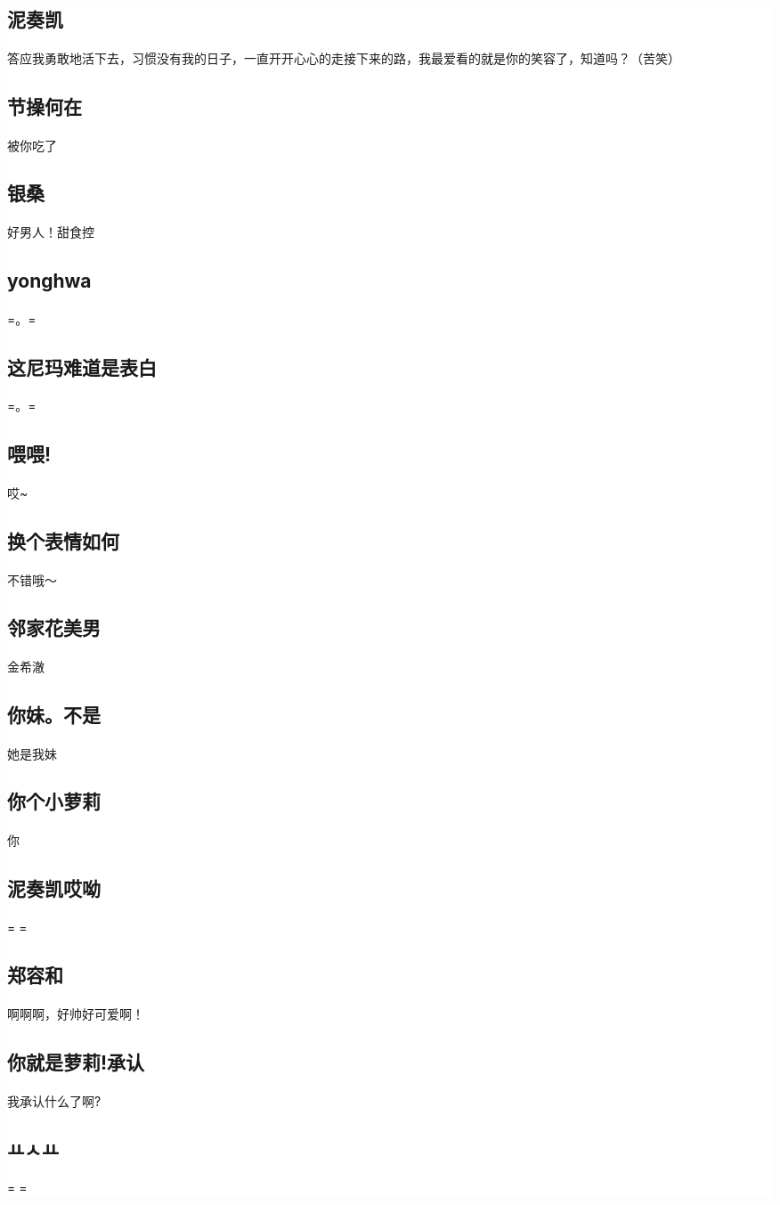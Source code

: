 ## 泥奏凯
答应我勇敢地活下去，习惯没有我的日子，一直开开心心的走接下来的路，我最爱看的就是你的笑容了，知道吗？（苦笑）

## 节操何在
被你吃了

## 银桑
好男人！甜食控

## yonghwa
=。=

## 这尼玛难道是表白
=。=

## 喂喂!
哎~

## 换个表情如何
不错哦～

## 邻家花美男
金希澈

## 你妹。不是
她是我妹

## 你个小萝莉
你

## 泥奏凯哎呦
= =

## 郑容和
啊啊啊，好帅好可爱啊！

## 你就是萝莉!承认
我承认什么了啊?

## ㅛㅅㅛ
= =
